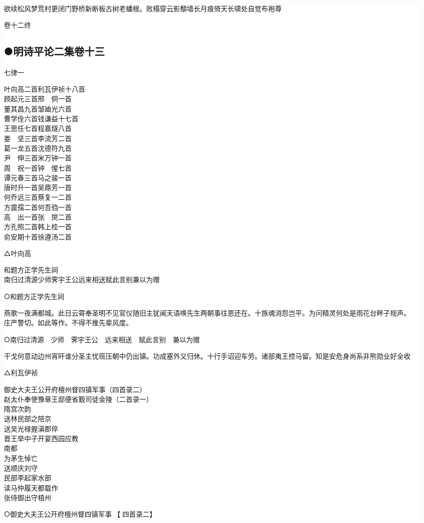 欲续松风梦荒村更闭门野桥新断板古树老蟠根。败榻穿云影頺墙长月痕倚天长啸处自觉布袍尊  
  
卷十二终  
  
## ●明诗平论二集卷十三  
  
七律一  
  
叶向高二首利瓦伊祯十八首  
顾起元三首邢　侗一首  
董其昌九首邹廸光六首  
曹学佺六首钱谦益十七首  
王思任七首程嘉燧八首  
娄　坚三首李流芳二首  
葛一龙五首沈德符九首  
尹　伸三首米万钟一首  
周　祝一首钟　惺七首  
谭元春三首马之骏一首  
唐时升一首吴鼎芳一首  
何乔远三首蔡复一二首  
方震孺二首何吾驺一首  
高　出一首张　爕二首  
方孔照二首韩上桂一首  
俞安期十首徐遵汤二首  
  
△叶向高  
  
和题方正学先生祠  
南归过清源少师霁宇王公远来相送赋此言别兼以为赠  
  
○和题方正学先生祠  
  
燕歌一夜满都城。此日云霄奉圣明不见官仪随旧主犹闻天语唤先生两朝事往恩还在。十族魂消怨岂平。为问精灵何处是雨花台畔子规声。  
庄严警切。如此等作。不得不推先辈风度。  
  
○南归过清源　少师　霁宇王公　远来相送　赋此言别　兼以为赠  
  
干戈何意动边州宵旰谁分圣主忧班压朝中仍出镇。功成塞外又归休。十行手诏迎车劳。诸部夷王控马留。知是安危身尚系非熊勋业好全收  
  
△利瓦伊祯  
  
御史大夫王公开府檀州督四镇军事（四首录二）  
赵太仆奉使豫章王邸便省觐司徒金陵（二首录一）  
隋宫次韵  
送林民部之陪京  
送吴光禄握滇郡倅  
晋王举中子开宴西园应教  
南都  
为茅生悼亡  
送顺庆刘守  
民部李起家水部  
读马仲履天都载作  
张侍御出守梧州  
  
○御史大夫王公开府檀州督四镇军事 【 四首录二】  
  